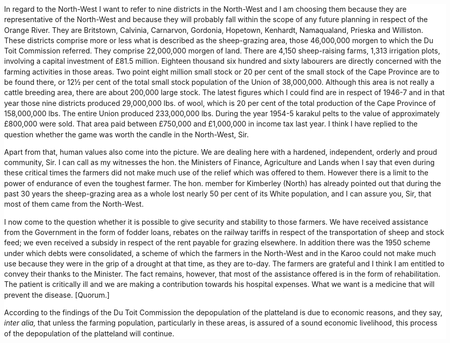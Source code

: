 <p>In regard to the North-West I want to refer to nine districts in the North-West and I am choosing them because they are representative of the North-West and because they will probably fall within the scope of any future planning in respect of the Orange River. They are Britstown, Calvinia, Carnarvon, Gordonia, Hopetown, Kenhardt, Namaqualand, Prieska and Williston. These districts comprise more or less what is described as the sheep-grazing area, those 46,000,000 morgen to which the Du Toit Commission referred. They comprise 22,000,000 morgen of land. There are 4,150 sheep-raising farms, 1,313 irrigation plots, involving a capital investment of &#x00A3;81.5 million. Eighteen thousand six hundred and sixty labourers are directly concerned with the farming activities in those areas. Two point eight million small stock or 20 per cent of the small stock of the Cape Province are to be found there, or 12&#x00BD; per cent of the total small stock population of the Union of 38,000,000. Although this area is not really a cattle breeding area, there are about 200,000 large stock. The latest figures which I could find are in respect of 1946-7 and in that year those nine districts produced 29,000,000 lbs. of wool, which is 20 per cent of the total production of the Cape Province of 158,000,000 lbs. The entire Union produced 233,000,000 lbs. During the year 1954-5 karakul pelts to the value of approximately &#x00A3;800,000 were sold. That area paid between &#x00A3;750,000 and &#x00A3;1,000,000 in income tax last year. I think I have replied to the question whether the game was worth the candle in the North-West, Sir.</p>

<p>Apart from that, human values also come into the picture. We are dealing here with a hardened, independent, orderly and proud community, Sir. I can call as my witnesses the hon. the Ministers of Finance, Agriculture and Lands when I say that even during these critical times the farmers did not make much use of the relief which was offered to them. However there is a limit to the power of endurance of even the toughest farmer. The hon. member for Kimberley (North) has already pointed out that during the past 30 years the sheep-grazing area as a whole lost nearly 50 per cent of its White population, and I can assure you, Sir, that most of them came from the North-West.</p>

<p>I now come to the question whether it is possible to give security and stability to those farmers. We have received assistance from the Government in the form of fodder loans, rebates on the railway tariffs in respect of the transportation of sheep and stock feed; we even received a subsidy in respect of the rent payable for grazing elsewhere. In addition there was the 1950 scheme under which debts were consolidated, a scheme of which the farmers in the North-West and in the Karoo could not make much use because they were in the grip of a drought at that time, as they are to-day. The farmers are grateful and I think I am entitled to convey their thanks to the Minister. The fact remains, however, that most of the assistance offered is in the form of rehabilitation. The patient is critically ill and we are making a contribution towards his hospital expenses. What we want is a medicine that will prevent the disease. [Quorum.]</p>

<p>According to the findings of the Du Toit Commission the depopulation of the platteland is due to economic reasons, and they say, <i>inter alia,</i> that unless the farming population, particularly in these areas, is assured of a sound economic livelihood, this process of the depopulation of the platteland will continue.</p>
